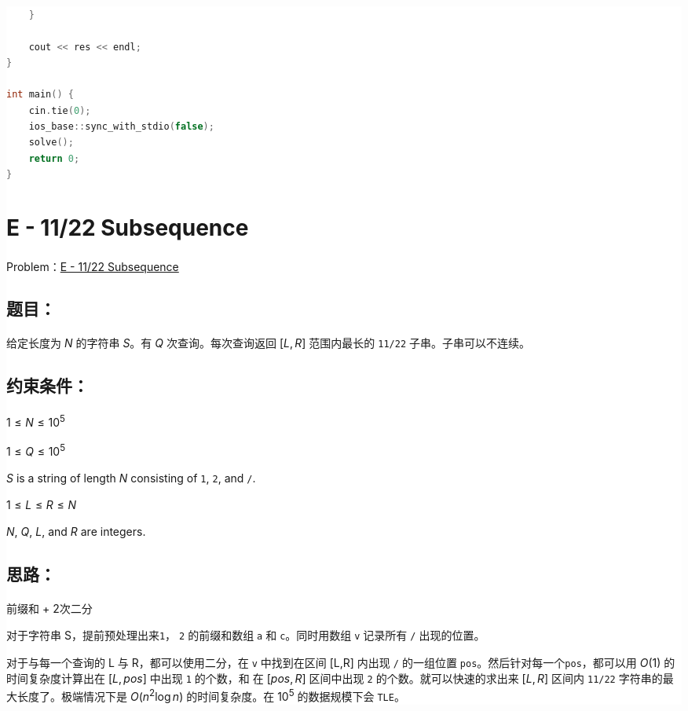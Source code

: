 ```c++
    }

    cout << res << endl;
}

int main() {
    cin.tie(0);
    ios_base::sync_with_stdio(false);
    solve();
    return 0;
}
```

# **E - 11/22 Subsequence**

Problem：[E - 11/22 Subsequence](https://atcoder.jp/contests/abc381/tasks/abc381_e)

## 题目：

给定长度为 $N$ 的字符串 $S$。有 $Q$ 次查询。每次查询返回 $[L,R]$ 范围内最长的 `11/22` 子串。子串可以不连续。

## 约束条件：

$1 \leq N \leq 10^5$

$1 \leq Q \leq 10^5$ 

$S$ is a string of length $N$ consisting of `1`, `2`, and `/`. 

$1 \leq L \leq R \leq N$ 

$N$, $Q$, $L$, and $R$ are integers.

## 思路：

前缀和 + 2次二分

对于字符串 S，提前预处理出来`1`， `2`  的前缀和数组 `a`  和 `c`。同时用数组 `v` 记录所有 `/` 出现的位置。

对于与每一个查询的 L 与 R，都可以使用二分，在 `v` 中找到在区间 [L,R] 内出现 `/` 的一组位置 `pos`。然后针对每一个`pos`，都可以用 $O(1)$ 的时间复杂度计算出在 $[L,pos]$ 中出现 `1` 的个数，和 在 $[pos,R]$ 区间中出现 `2` 的个数。就可以快速的求出来 $[L,R]$ 区间内 `11/22` 字符串的最大长度了。极端情况下是 $O(n^2\log n)$ 的时间复杂度。在 $10^5$ 的数据规模下会 `TLE`。
